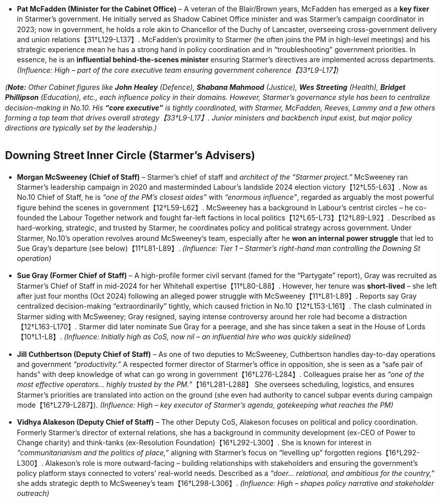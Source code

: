 - **Pat McFadden (Minister for the Cabinet Office)** – A veteran of the Blair/Brown years, McFadden has emerged as a **key fixer** in Starmer’s government. He initially served as Shadow Cabinet Office minister and was Starmer’s campaign coordinator in 2023; now in government, he holds a role akin to Chancellor of the Duchy of Lancaster, overseeing cross-government delivery and union relations【31†L129-L137】. McFadden’s proximity to Starmer (he often joins the PM in high-level meetings) and his strategic experience mean he has a strong hand in policy coordination and in “troubleshooting” government priorities. In essence, he is an **influential behind-the-scenes minister** ensuring Starmer’s directives are implemented across departments. *(Influence: High – part of the core executive team ensuring government coherence【33†L9-L17】)*

*(**Note:** *Other Cabinet figures* like **John Healey** (Defence), **Shabana Mahmood** (Justice), **Wes Streeting** (Health), **Bridget Phillipson** (Education), etc., each influence policy in their domains. However, Starmer’s governance style has been to centralize decision-making in No.10. His **“core executive”** is tightly coordinated, with Starmer, McFadden, Reeves, Lammy and a few others forming a top team that drives overall strategy【33†L9-L17】. Junior ministers and backbench input exist, but major policy directions are typically set by the leadership.)*

## Downing Street Inner Circle (Starmer’s Advisers)

- **Morgan McSweeney (Chief of Staff)** – Starmer’s chief of staff and *architect of the “Starmer project.”* McSweeney ran Starmer’s leadership campaign in 2020 and masterminded Labour’s landslide 2024 election victory【12†L55-L63】. Now as No.10 Chief of Staff, he is *“one of the PM’s closest aides”* with *“enormous influence”*, regarded as arguably the most powerful figure behind the scenes in government【12†L59-L62】. McSweeney has a background in Labour’s centrist circles – he co-founded the Labour Together network and fought far-left factions in local politics【12†L65-L73】【12†L89-L92】. Described as hard-working, strategic, and trusted by Starmer, he coordinates policy and political strategy across government. Under Starmer, No.10’s operation revolves around McSweeney’s team, especially after he **won an internal power struggle** that led to Sue Gray’s departure (see below)【11†L81-L89】. *(Influence: Tier 1 – Starmer’s right-hand man controlling the Downing St operation)*

- **Sue Gray (Former Chief of Staff)** – A high-profile former civil servant (famed for the “Partygate” report), Gray was recruited as Starmer’s Chief of Staff in mid-2024 for her Whitehall expertise【11†L80-L88】. However, her tenure was **short-lived** – she left after just four months (Oct 2024) following an alleged power struggle with McSweeney【11†L81-L89】. Reports say Gray centralized decision-making “extraordinarily” tightly, which caused friction in No.10【12†L153-L161】. The clash culminated in Starmer siding with McSweeney; Gray resigned, saying intense controversy around her role had become a distraction【12†L163-L170】. Starmer did later nominate Sue Gray for a peerage, and she has since taken a seat in the House of Lords【10†L1-L8】. *(Influence: Initially high as CoS, now nil – an influential hire who was quickly sidelined)*

- **Jill Cuthbertson (Deputy Chief of Staff)** – As one of two deputies to McSweeney, Cuthbertson handles day-to-day operations and government *“productivity.”* A respected former director of Starmer’s office in opposition, she is seen as a “safe pair of hands” with deep knowledge of what can go wrong in government【16†L276-L284】. Colleagues praise her as *“one of the most effective operators… highly trusted by the PM.”*【16†L281-L288】 She oversees scheduling, logistics, and ensures Starmer’s priorities are translated into action on the ground (she even had authority to cancel subpar events during campaign mode【16†L279-L287】). *(Influence: High – key executor of Starmer’s agenda, gatekeeping what reaches the PM)*

- **Vidhya Alakeson (Deputy Chief of Staff)** – The other Deputy CoS, Alakeson focuses on political and policy coordination. Formerly Starmer’s director of external relations, she has a background in community development (ex-CEO of Power to Change charity) and think-tanks (ex-Resolution Foundation)【16†L292-L300】. She is known for interest in *“communitarianism and the politics of place,”* aligning with Starmer’s focus on “levelling up” forgotten regions【16†L292-L300】. Alakeson’s role is more outward-facing – building relationships with stakeholders and ensuring the government’s policy platform stays connected to voters’ real-world needs. Described as a *“doer… relational, and ambitious for the country,”* she adds strategic depth to McSweeney’s team【16†L298-L306】. *(Influence: High – shapes policy narrative and stakeholder outreach)*
